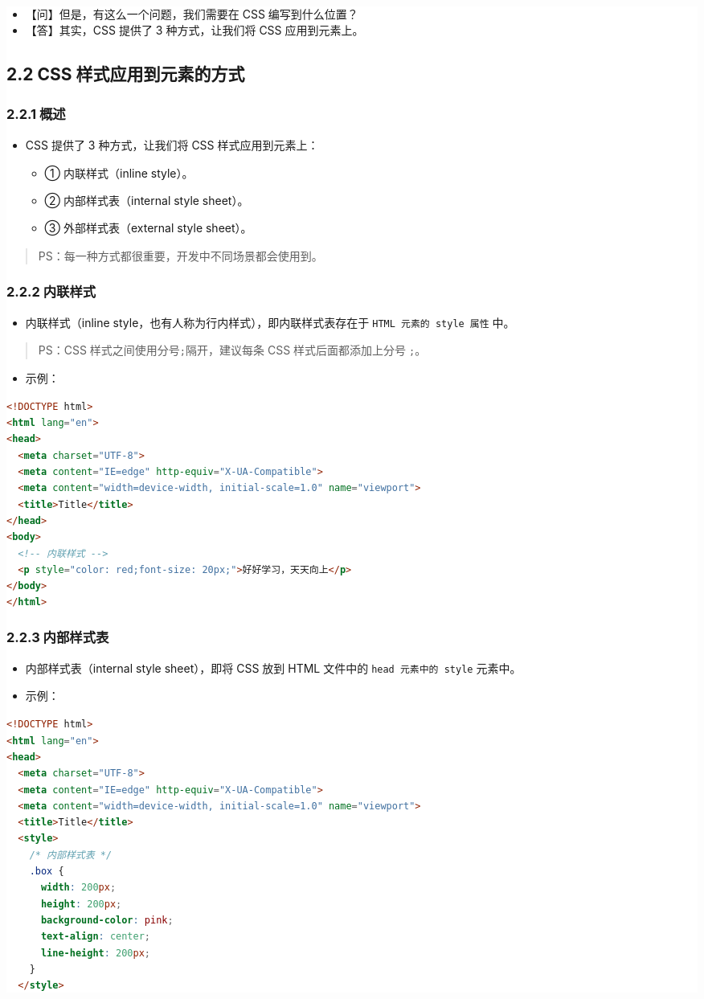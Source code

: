 

* 【问】但是，有这么一个问题，我们需要在 CSS 编写到什么位置？
* 【答】其实，CSS 提供了 3 种方式，让我们将 CSS 应用到元素上。

## 2.2 CSS 样式应用到元素的方式

### 2.2.1 概述

* CSS 提供了 3 种方式，让我们将 CSS 样式应用到元素上：

  * ① 内联样式（inline style）。

  * ② 内部样式表（internal style sheet）。

  * ③ 外部样式表（external style sheet）。

> PS：每一种方式都很重要，开发中不同场景都会使用到。

### 2.2.2 内联样式

* 内联样式（inline style，也有人称为行内样式），即内联样式表存在于 `HTML 元素的 style 属性` 中。

> PS：CSS 样式之间使用分号`;`隔开，建议每条 CSS 样式后面都添加上分号 `;`。



* 示例：

```html
<!DOCTYPE html>
<html lang="en">
<head>
  <meta charset="UTF-8">
  <meta content="IE=edge" http-equiv="X-UA-Compatible">
  <meta content="width=device-width, initial-scale=1.0" name="viewport">
  <title>Title</title>
</head>
<body>
  <!-- 内联样式 -->
  <p style="color: red;font-size: 20px;">好好学习，天天向上</p>
</body>
</html>
```

### 2.2.3 内部样式表

* 内部样式表（internal style  sheet），即将 CSS 放到 HTML 文件中的 `head 元素中的 style` 元素中。



* 示例：

```html
<!DOCTYPE html>
<html lang="en">
<head>
  <meta charset="UTF-8">
  <meta content="IE=edge" http-equiv="X-UA-Compatible">
  <meta content="width=device-width, initial-scale=1.0" name="viewport">
  <title>Title</title>
  <style>
    /* 内部样式表 */
    .box {
      width: 200px;
      height: 200px;
      background-color: pink;
      text-align: center;
      line-height: 200px;
    }
  </style>
```